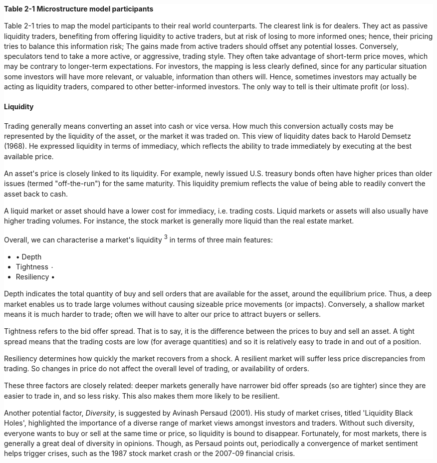 **Table 2-1 Microstructure model participants** 

Table 2-1 tries to map the model participants to their real world counterparts. The clearest link is for dealers. They act as passive liquidity traders, benefiting from offering liquidity to active traders, but at risk of losing to more informed ones; hence, their pricing tries to balance this information risk; The gains made from active traders should offset any potential losses. Conversely, speculators tend to take a more active, or aggressive, trading style. They often take advantage of short-term price moves, which may be contrary to longer-term expectations. For investors, the mapping is less clearly defined, since for any particular situation some investors will have more relevant, or valuable, information than others will. Hence, sometimes investors may actually be acting as liquidity traders, compared to other better-informed investors. The only way to tell is their ultimate profit (or loss).

#### Liquidity

Trading generally means converting an asset into cash or vice versa. How much this conversion actually costs may be represented by the liquidity of the asset, or the market it was traded on. This view of liquidity dates back to Harold Demsetz (1968). He expressed liquidity in terms of immediacy, which reflects the ability to trade immediately by executing at the best available price.

An asset's price is closely linked to its liquidity. For example, newly issued U.S. treasury bonds often have higher prices than older issues (termed "off-the-run") for the same maturity. This liquidity premium reflects the value of being able to readily convert the asset back to cash.

A liquid market or asset should have a lower cost for immediacy, i.e. trading costs. Liquid markets or assets will also usually have higher trading volumes. For instance, the stock market is generally more liquid than the real estate market.

Overall, we can characterise a market's liquidity  $^3$  in terms of three main features:

- $\bullet$ Depth
- Tightness ٠
- Resiliency  $\bullet$

Depth indicates the total quantity of buy and sell orders that are available for the asset, around the equilibrium price. Thus, a deep market enables us to trade large volumes without causing sizeable price movements (or impacts). Conversely, a shallow market means it is much harder to trade; often we will have to alter our price to attract buyers or sellers.

Tightness refers to the bid offer spread. That is to say, it is the difference between the prices to buy and sell an asset. A tight spread means that the trading costs are low (for average quantities) and so it is relatively easy to trade in and out of a position.

Resiliency determines how quickly the market recovers from a shock. A resilient market will suffer less price discrepancies from trading. So changes in price do not affect the overall level of trading, or availability of orders.

These three factors are closely related: deeper markets generally have narrower bid offer spreads (so are tighter) since they are easier to trade in, and so less risky. This also makes them more likely to be resilient.

Another potential factor, *Diversity*, is suggested by Avinash Persaud (2001). His study of market crises, titled 'Liquidity Black Holes', highlighted the importance of a diverse range of market views amongst investors and traders. Without such diversity, everyone wants to buy or sell at the same time or price, so liquidity is bound to disappear. Fortunately, for most markets, there is generally a great deal of diversity in opinions. Though, as Persaud points out, periodically a convergence of market sentiment helps trigger crises, such as the 1987 stock market crash or the 2007-09 financial crisis.
